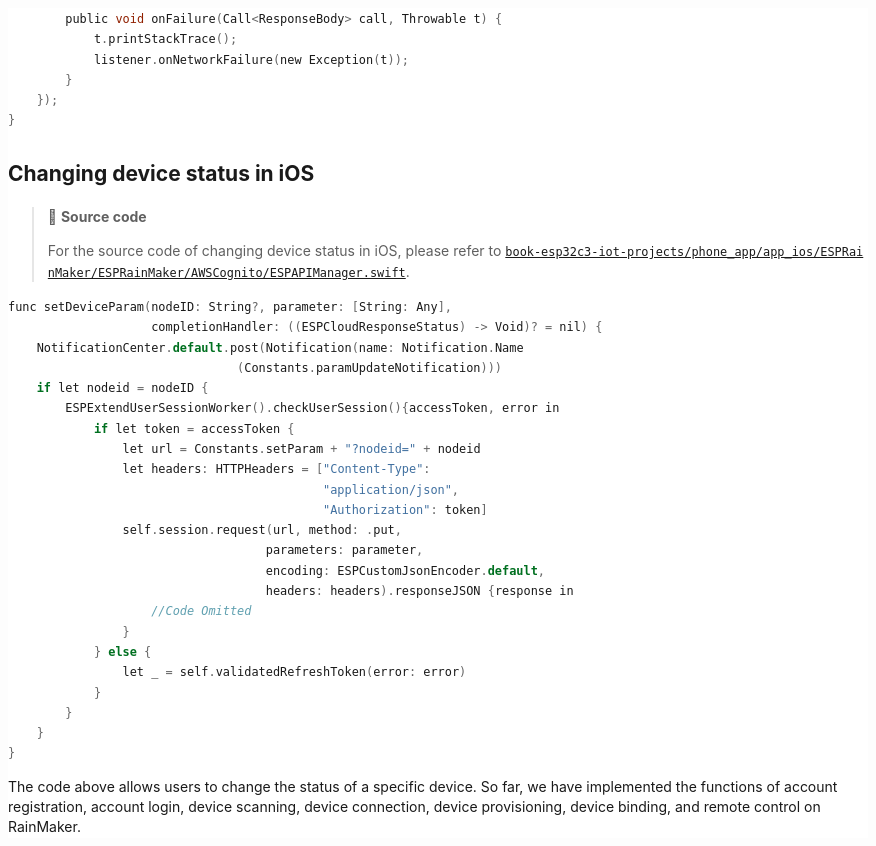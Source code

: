 ```c
        public void onFailure(Call<ResponseBody> call, Throwable t) {
            t.printStackTrace();
            listener.onNetworkFailure(new Exception(t));
        }
    });
}
```

## Changing device status in iOS

> 📝 **Source code**
>
> For the source code of changing device status in iOS, please refer to [`book-esp32c3-iot-projects/phone_app/app_ios/ESPRainMaker/ESPRainMaker/AWSCognito/ESPAPIManager.swift`](https://github.com/espressif/book-esp32c3-iot-projects/blob/cf25c67fbcedc44394fd7f90637b745d659f80ff/phone_app/app_ios/ESPRainMaker/ESPRainMaker/AWSCognito/ESPAPIManager.swift).

```c
func setDeviceParam(nodeID: String?, parameter: [String: Any],
                    completionHandler: ((ESPCloudResponseStatus) -> Void)? = nil) {
    NotificationCenter.default.post(Notification(name: Notification.Name
                                (Constants.paramUpdateNotification)))
    if let nodeid = nodeID {
        ESPExtendUserSessionWorker().checkUserSession(){accessToken, error in
            if let token = accessToken {
                let url = Constants.setParam + "?nodeid=" + nodeid
                let headers: HTTPHeaders = ["Content-Type":
                                            "application/json", 
                                            "Authorization": token]
                self.session.request(url, method: .put, 
                                    parameters: parameter, 
                                    encoding: ESPCustomJsonEncoder.default,
                                    headers: headers).responseJSON {response in
                    //Code Omitted
                }
            } else {
                let _ = self.validatedRefreshToken(error: error)
            }
        }
    }
}
```

The code above allows users to change the status of a specific device.
So far, we have implemented the functions of account registration,
account login, device scanning, device connection, device provisioning,
device binding, and remote control on RainMaker.
